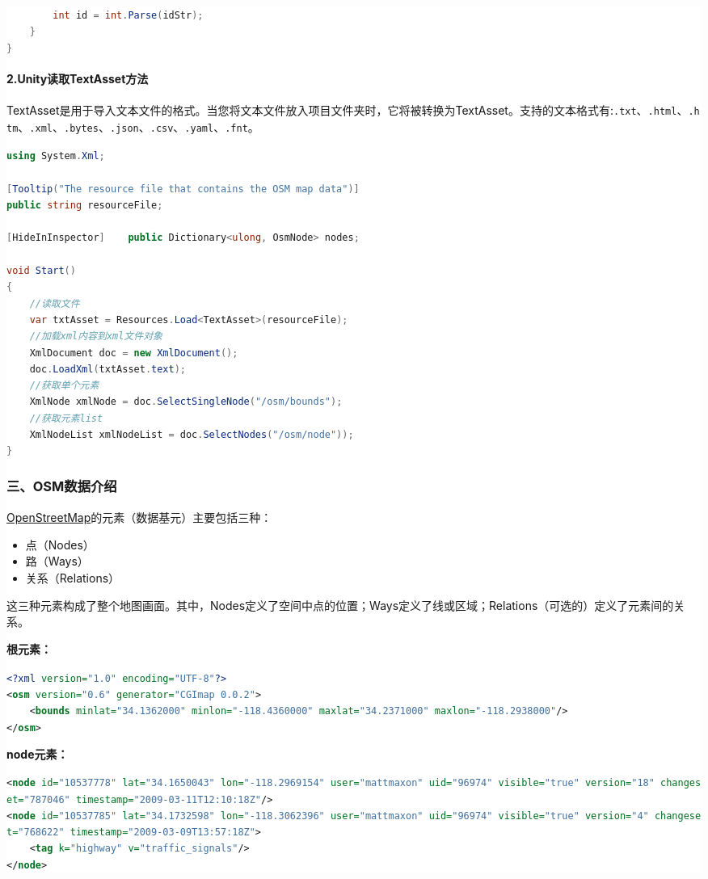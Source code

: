 ```csharp
		int id = int.Parse(idStr);
    }
}
```

#### 2.Unity读取TextAsset方法

TextAsset是用于导入文本文件的格式。当您将文本文件放入项目文件夹时，它将被转换为TextAsset。支持的文本格式有:`.txt`、`.html`、`.htm`、`.xml`、`.bytes`、`.json`、`.csv`、`.yaml`、`.fnt`。

```csharp
using System.Xml;

[Tooltip("The resource file that contains the OSM map data")]
public string resourceFile;

[HideInInspector]    public Dictionary<ulong, OsmNode> nodes;

void Start()
{
	//读取文件
	var txtAsset = Resources.Load<TextAsset>(resourceFile);
	//加载xml内容到xml文件对象
	XmlDocument doc = new XmlDocument();
    doc.LoadXml(txtAsset.text);
    //获取单个元素
    XmlNode xmlNode = doc.SelectSingleNode("/osm/bounds");
    //获取元素list
    XmlNodeList xmlNodeList = doc.SelectNodes("/osm/node"));
}
```

### 三、OSM数据介绍

[OpenStreetMap](https://so.csdn.net/so/search?q=OpenStreetMap&spm=1001.2101.3001.7020)的元素（数据基元）主要包括三种：

- 点（Nodes）
- 路（Ways）
- 关系（Relations）

这三种元素构成了整个地图画面。其中，Nodes定义了空间中点的位置；Ways定义了线或区域；Relations（可选的）定义了元素间的关系。

**根元素：**

```xml
<?xml version="1.0" encoding="UTF-8"?>
<osm version="0.6" generator="CGImap 0.0.2">
	<bounds minlat="34.1362000" minlon="-118.4360000" maxlat="34.2371000" maxlon="-118.2938000"/>
</osm>
```

**node元素：**

```xml
<node id="10537778" lat="34.1650043" lon="-118.2969154" user="mattmaxon" uid="96974" visible="true" version="18" changeset="787046" timestamp="2009-03-11T12:10:18Z"/>
<node id="10537785" lat="34.1732598" lon="-118.3062396" user="mattmaxon" uid="96974" visible="true" version="4" changeset="768622" timestamp="2009-03-09T13:57:18Z">
 	<tag k="highway" v="traffic_signals"/>
</node>
```

